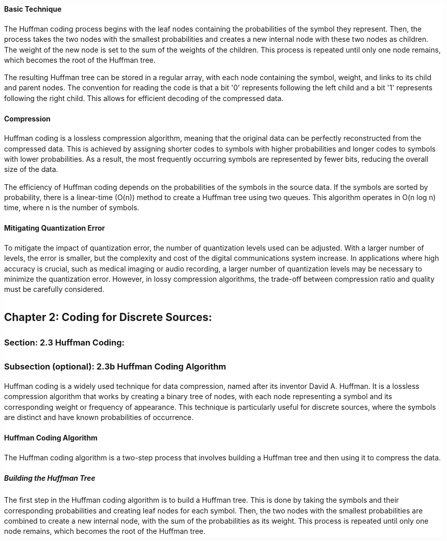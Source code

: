 #### Basic Technique

The Huffman coding process begins with the leaf nodes containing the probabilities of the symbol they represent. Then, the process takes the two nodes with the smallest probabilities and creates a new internal node with these two nodes as children. The weight of the new node is set to the sum of the weights of the children. This process is repeated until only one node remains, which becomes the root of the Huffman tree.

The resulting Huffman tree can be stored in a regular array, with each node containing the symbol, weight, and links to its child and parent nodes. The convention for reading the code is that a bit '0' represents following the left child and a bit '1' represents following the right child. This allows for efficient decoding of the compressed data.

#### Compression

Huffman coding is a lossless compression algorithm, meaning that the original data can be perfectly reconstructed from the compressed data. This is achieved by assigning shorter codes to symbols with higher probabilities and longer codes to symbols with lower probabilities. As a result, the most frequently occurring symbols are represented by fewer bits, reducing the overall size of the data.

The efficiency of Huffman coding depends on the probabilities of the symbols in the source data. If the symbols are sorted by probability, there is a linear-time (O(n)) method to create a Huffman tree using two queues. This algorithm operates in O(n log n) time, where n is the number of symbols.

#### Mitigating Quantization Error

To mitigate the impact of quantization error, the number of quantization levels used can be adjusted. With a larger number of levels, the error is smaller, but the complexity and cost of the digital communications system increase. In applications where high accuracy is crucial, such as medical imaging or audio recording, a larger number of quantization levels may be necessary to minimize the quantization error. However, in lossy compression algorithms, the trade-off between compression ratio and quality must be carefully considered. 


## Chapter 2: Coding for Discrete Sources:

### Section: 2.3 Huffman Coding:

### Subsection (optional): 2.3b Huffman Coding Algorithm

Huffman coding is a widely used technique for data compression, named after its inventor David A. Huffman. It is a lossless compression algorithm that works by creating a binary tree of nodes, with each node representing a symbol and its corresponding weight or frequency of appearance. This technique is particularly useful for discrete sources, where the symbols are distinct and have known probabilities of occurrence.

#### Huffman Coding Algorithm

The Huffman coding algorithm is a two-step process that involves building a Huffman tree and then using it to compress the data.

##### Building the Huffman Tree

The first step in the Huffman coding algorithm is to build a Huffman tree. This is done by taking the symbols and their corresponding probabilities and creating leaf nodes for each symbol. Then, the two nodes with the smallest probabilities are combined to create a new internal node, with the sum of the probabilities as its weight. This process is repeated until only one node remains, which becomes the root of the Huffman tree.
